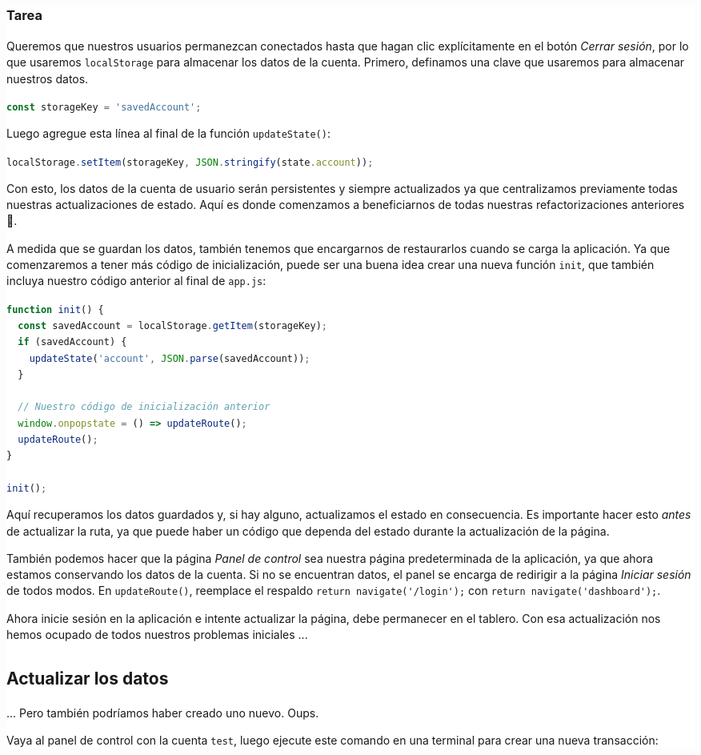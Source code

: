 ### Tarea

Queremos que nuestros usuarios permanezcan conectados hasta que hagan clic explícitamente en el botón *Cerrar sesión*, por lo que usaremos `localStorage` para almacenar los datos de la cuenta. Primero, definamos una clave que usaremos para almacenar nuestros datos.

```js
const storageKey = 'savedAccount';
```

Luego agregue esta línea al final de la función `updateState()`:

```js
localStorage.setItem(storageKey, JSON.stringify(state.account));
```

Con esto, los datos de la cuenta de usuario serán persistentes y siempre actualizados ya que centralizamos previamente todas nuestras actualizaciones de estado. Aquí es donde comenzamos a beneficiarnos de todas nuestras refactorizaciones anteriores 🙂.

A medida que se guardan los datos, también tenemos que encargarnos de restaurarlos cuando se carga la aplicación. Ya que comenzaremos a tener más código de inicialización, puede ser una buena idea crear una nueva función `init`, que también incluya nuestro código anterior al final de `app.js`:

```js
function init() {
  const savedAccount = localStorage.getItem(storageKey);
  if (savedAccount) {
    updateState('account', JSON.parse(savedAccount));
  }

  // Nuestro código de inicialización anterior
  window.onpopstate = () => updateRoute();
  updateRoute();
}

init();
```

Aquí recuperamos los datos guardados y, si hay alguno, actualizamos el estado en consecuencia. Es importante hacer esto *antes* de actualizar la ruta, ya que puede haber un código que dependa del estado durante la actualización de la página.

También podemos hacer que la página *Panel de control* sea nuestra página predeterminada de la aplicación, ya que ahora estamos conservando los datos de la cuenta. Si no se encuentran datos, el panel se encarga de redirigir a la página *Iniciar sesión* de todos modos. En `updateRoute()`, reemplace el respaldo `return navigate('/login');` con `return navigate('dashboard');`.

Ahora inicie sesión en la aplicación e intente actualizar la página, debe permanecer en el tablero. Con esa actualización nos hemos ocupado de todos nuestros problemas iniciales ...

## Actualizar los datos

... Pero también podríamos haber creado uno nuevo. Oups.

Vaya al panel de control con la cuenta `test`, luego ejecute este comando en una terminal para crear una nueva transacción:
